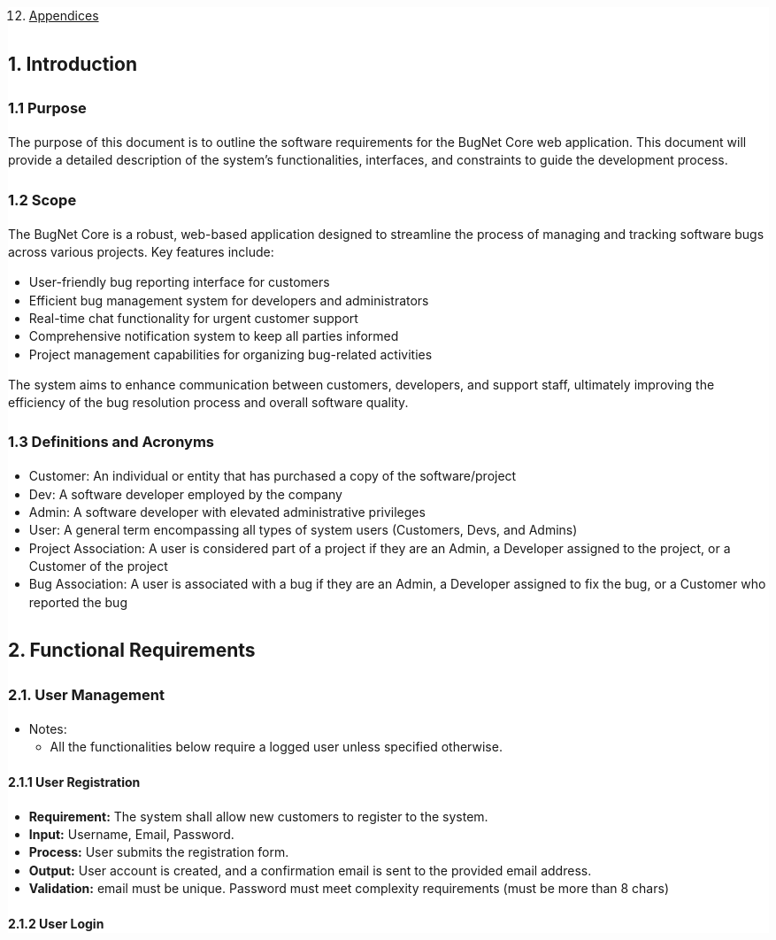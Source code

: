 12. [Appendices](#12-appendices)



## 1. Introduction
### 1.1 Purpose

The purpose of this document is to outline the software requirements for the BugNet Core web application. This document will provide a detailed description of the system’s functionalities, interfaces, and constraints to guide the development process.

### 1.2 Scope

The BugNet Core is a robust, web-based application designed to streamline the process of managing and tracking software bugs across various projects. Key features include:

- User-friendly bug reporting interface for customers
- Efficient bug management system for developers and administrators
- Real-time chat functionality for urgent customer support
- Comprehensive notification system to keep all parties informed
- Project management capabilities for organizing bug-related activities

The system aims to enhance communication between customers, developers, and support staff, ultimately improving the efficiency of the bug resolution process and overall software quality.

### 1.3 Definitions and Acronyms

- Customer: An individual or entity that has purchased a copy of the software/project
- Dev: A software developer employed by the company
- Admin: A software developer with elevated administrative privileges
- User: A general term encompassing all types of system users (Customers, Devs, and Admins)
- Project Association: A user is considered part of a project if they are an Admin, a Developer assigned to the project, or a Customer of the project
- Bug Association: A user is associated with a bug if they are an Admin, a Developer assigned to fix the bug, or a Customer who reported the bug
## 2. Functional Requirements

### 2.1. User Management

- Notes:
	- All the functionalities below require a logged user unless specified otherwise.
#### 2.1.1 User Registration

- **Requirement:** The system shall allow new customers to register to the system.
- **Input:** Username, Email, Password.
- **Process:** User submits the registration form.
- **Output:** User account is created, and a confirmation email is sent to the provided email address.
- **Validation:**  email must be unique. Password must meet complexity requirements (must be more than 8 chars)

#### 2.1.2 User Login
